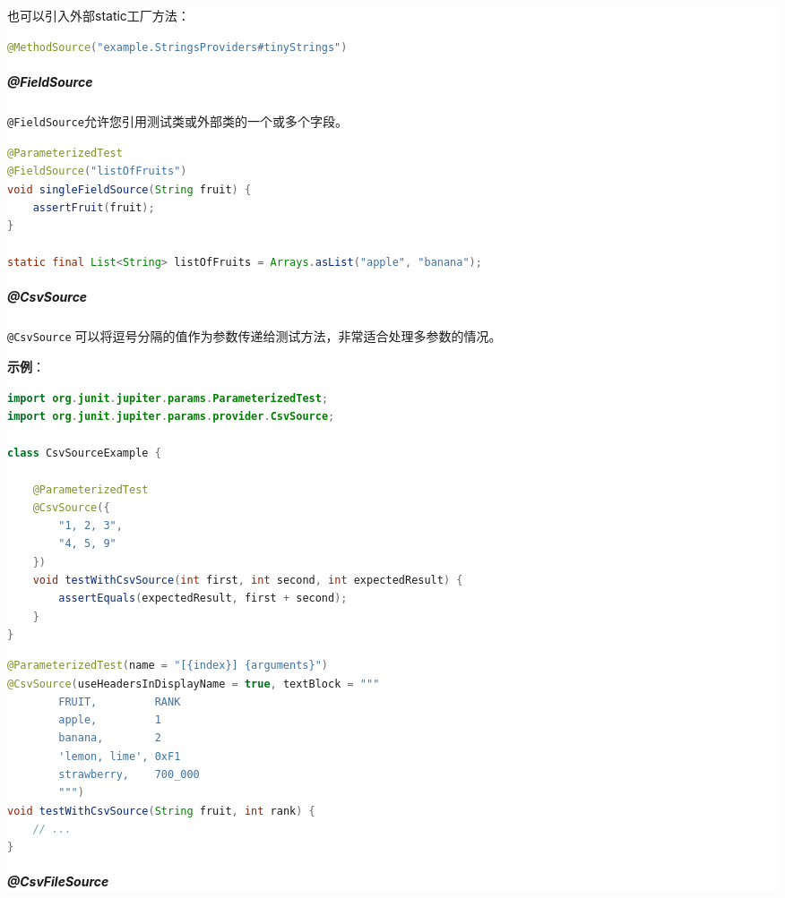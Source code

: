 也可以引入外部static工厂方法：
```java
@MethodSource("example.StringsProviders#tinyStrings")
```

##### @FieldSource

`@FieldSource`允许您引用测试类或外部类的一个或多个字段。

```java
@ParameterizedTest
@FieldSource("listOfFruits")
void singleFieldSource(String fruit) {
    assertFruit(fruit);
}

static final List<String> listOfFruits = Arrays.asList("apple", "banana");
```

##### @CsvSource

`@CsvSource` 可以将逗号分隔的值作为参数传递给测试方法，非常适合处理多参数的情况。

**示例**：
```java
import org.junit.jupiter.params.ParameterizedTest;
import org.junit.jupiter.params.provider.CsvSource;

class CsvSourceExample {

    @ParameterizedTest
    @CsvSource({
        "1, 2, 3",
        "4, 5, 9"
    })
    void testWithCsvSource(int first, int second, int expectedResult) {
        assertEquals(expectedResult, first + second);
    }
}
```

```java
@ParameterizedTest(name = "[{index}] {arguments}")
@CsvSource(useHeadersInDisplayName = true, textBlock = """
        FRUIT,         RANK
        apple,         1
        banana,        2
        'lemon, lime', 0xF1
        strawberry,    700_000
        """)
void testWithCsvSource(String fruit, int rank) {
    // ...
}
```

##### @CsvFileSource
